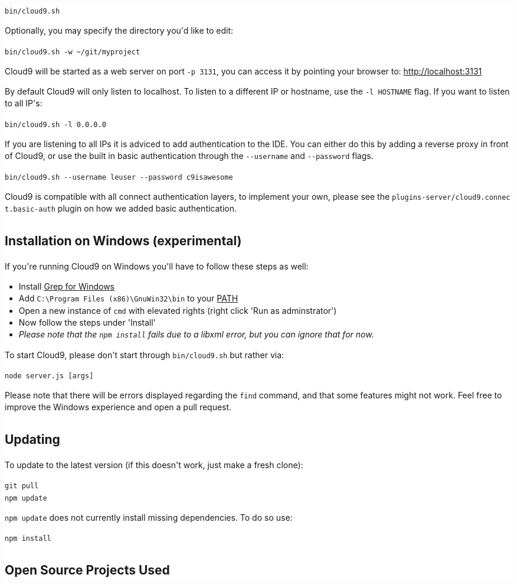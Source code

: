     bin/cloud9.sh

Optionally, you may specify the directory you'd like to edit:

    bin/cloud9.sh -w ~/git/myproject

Cloud9 will be started as a web server on port `-p 3131`, you can access it by
pointing your browser to: [http://localhost:3131](http://localhost:3131)

By default Cloud9 will only listen to localhost.
To listen to a different IP or hostname, use the `-l HOSTNAME` flag.
If you want to listen to all IP's:

    bin/cloud9.sh -l 0.0.0.0

If you are listening to all IPs it is adviced to add authentication to the IDE.
You can either do this by adding a reverse proxy in front of Cloud9,
or use the built in basic authentication through the `--username` and `--password` flags.

    bin/cloud9.sh --username leuser --password c9isawesome

Cloud9 is compatible with all connect authentication layers,
to implement your own, please see the `plugins-server/cloud9.connect.basic-auth` plugin
on how we added basic authentication.

## Installation on Windows (experimental)

If you're running Cloud9 on Windows you'll have to follow these steps as well:

  * Install [Grep for Windows](http://gnuwin32.sourceforge.net/downlinks/grep.php)
  * Add `C:\Program Files (x86)\GnuWin32\bin` to your [PATH](http://www.computerhope.com/issues/ch000549.htm)
  * Open a new instance of `cmd` with elevated rights (right click 'Run as adminstrator')
  * Now follow the steps under 'Install'
  * *Please note that the `npm install` fails due to a libxml error, but you can ignore that for now.*

To start Cloud9, please don't start through `bin/cloud9.sh` but rather via:

    node server.js [args]

Please note that there will be errors displayed regarding the `find` command,
and that some features might not work.
Feel free to improve the Windows experience and open a pull request.

## Updating

To update to the latest version (if this doesn't work, just make a fresh clone):

    git pull
    npm update

`npm update` does not currently install missing dependencies. To do so use:

    npm install

## Open Source Projects Used


[fjakobs]: http://github.com/fjakobs
[javruben]: http://github.com/javruben
[mikedeboer]: http://github.com/mikedeboer
[ajax.org]: http://www.ajax.org/
[async.js]: http://github.com/fjakobs/async.js
[jsDAV]: http://github.com/mikedeboer/jsdav
[connect]: http://github.com/senchalabs/connect
[engine.io]: http://github.com/LearnBoost/engine.io
[requireJS]: http://requirejs.org/
[Node.JS]: http://nodejs.org/